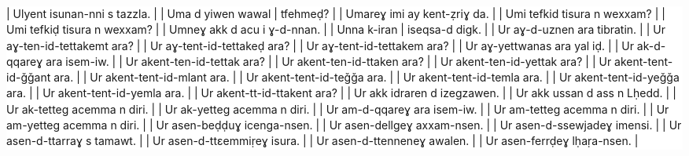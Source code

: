 | Ulyent isunan-nni s tazzla. |
| Uma d yiwen wawal |  tfehmeḍ? |
| Umareɣ imi ay kent-ẓriɣ da. |
| Umi tefkid tisura n wexxam? |
| Umi tefkiḍ tisura n wexxam? |
| Umneɣ akk d acu i ɣ-d-nnan. |
| Unna k-iran |  iseqsa-d digk. |
| Ur aɣ-d-uznen ara tibratin. |
| Ur aɣ-ten-id-tettakemt ara? |
| Ur aɣ-tent-id-tettakeḍ ara? |
| Ur aɣ-tent-id-tettakem ara? |
| Ur aɣ-yettwanas ara yal iḍ. |
| Ur ak-d-qqareɣ ara isem-iw. |
| Ur akent-ten-id-tettak ara? |
| Ur akent-ten-id-ttaken ara? |
| Ur akent-ten-id-yettak ara? |
| Ur akent-tent-id-ǧǧant ara. |
| Ur akent-tent-id-mlant ara. |
| Ur akent-tent-id-teǧǧa ara. |
| Ur akent-tent-id-temla ara. |
| Ur akent-tent-id-yeǧǧa ara. |
| Ur akent-tent-id-yemla ara. |
| Ur akent-tt-id-ttakent ara? |
| Ur akk idraren d izegzawen. |
| Ur akk ussan d ass n Lḥedd. |
| Ur ak-tetteg acemma n diri. |
| Ur ak-yetteg acemma n diri. |
| Ur am-d-qqareɣ ara isem-iw. |
| Ur am-tetteg acemma n diri. |
| Ur am-yetteg acemma n diri. |
| Ur asen-beḍḍuɣ icenga-nsen. |
| Ur asen-dellgeɣ axxam-nsen. |
| Ur asen-d-ssewjadeɣ imensi. |
| Ur asen-d-ttarraɣ s tamawt. |
| Ur asen-d-ttɛemmiṛeɣ isura. |
| Ur asen-d-ttenneneɣ awalen. |
| Ur asen-ferrḍeɣ lḥaṛa-nsen. |